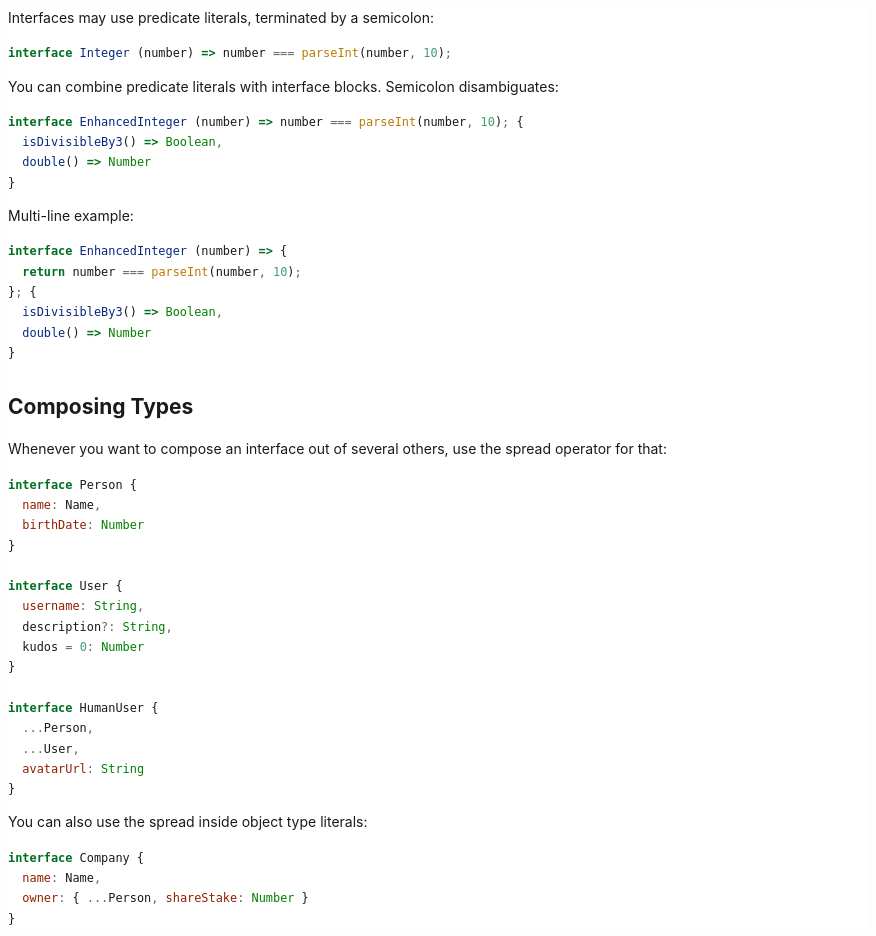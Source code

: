 Interfaces may use predicate literals, terminated by a semicolon:

```js
interface Integer (number) => number === parseInt(number, 10);
```

You can combine predicate literals with interface blocks. Semicolon disambiguates:

```js
interface EnhancedInteger (number) => number === parseInt(number, 10); {
  isDivisibleBy3() => Boolean,
  double() => Number
}
```

Multi-line example:

```js
interface EnhancedInteger (number) => {
  return number === parseInt(number, 10);
}; {
  isDivisibleBy3() => Boolean,
  double() => Number
}
```

## Composing Types

Whenever you want to compose an interface out of several others, use the spread operator for that:

```js
interface Person {
  name: Name,
  birthDate: Number
}

interface User {
  username: String,
  description?: String,
  kudos = 0: Number
}

interface HumanUser {
  ...Person,
  ...User,
  avatarUrl: String
}
```

You can also use the spread inside object type literals:

```js
interface Company {
  name: Name,
  owner: { ...Person, shareStake: Number }
}
```

